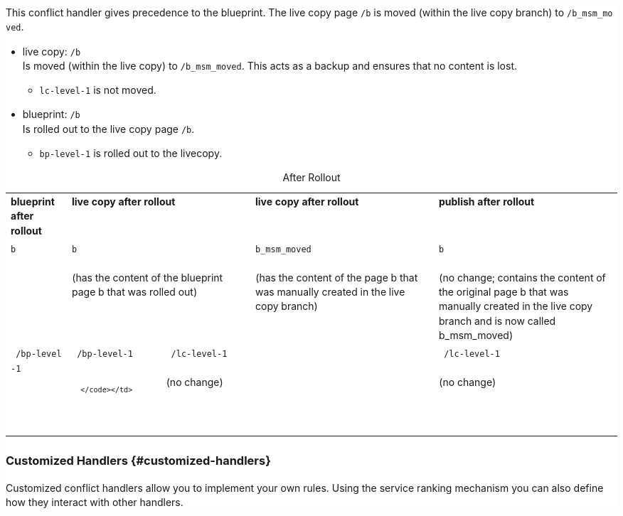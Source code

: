 This conflict handler gives precedence to the blueprint. The live copy page `/b` is moved (within the live copy branch) to `/b_msm_moved`.

* live copy: `/b`  
  Is moved (within the live copy) to `/b_msm_moved`. This acts as a backup and ensures that no content is lost.

    * `lc-level-1` is not moved.

* blueprint: `/b`  
  Is rolled out to the live copy page `/b`.

    * `bp-level-1` is rolled out to the livecopy.

<table> 
 <caption>
   After Rollout 
 </caption> 
 <tbody> 
  <tr> 
   <td style="text-align: left;" valign="top"><strong>blueprint after rollout</strong></td> 
   <td colspan="2" style="text-align: left;" valign="top" width="30%"><strong>live copy after rollout</strong><br /> </td> 
   <td style="text-align: left;" valign="top" width="30%"><strong>live copy after rollout</strong><br /> <br /> <br /> </td> 
   <td style="text-align: left;" valign="top" width="30%"><strong>publish after rollout</strong><br /> <br /> </td> 
  </tr> 
  <tr> 
   <td style="text-align: left;" valign="top"><code>b</code></td> 
   <td colspan="2" style="text-align: left;" valign="top"><code>b</code><br /> <br /> (has the content of the blueprint page b that was rolled out)<br /> </td> 
   <td style="text-align: left;" valign="top"><code>b_msm_moved</code><br /> <br /> (has the content of the page b that was manually created in the live copy branch)</td> 
   <td style="text-align: left;" valign="top"><code>b</code><br /> <br /> (no change; contains the content of the original page b that was manually created in the live copy branch and is now called b_msm_moved)<br /> </td> 
  </tr> 
  <tr> 
   <td style="text-align: left;" valign="top"><code> /bp-level-1</code></td> 
   <td style="text-align: left;" valign="top"><code class="code"> /bp-level-1
      
      </code></td> 
   <td style="text-align: left;" valign="top"><code> /lc-level-1</code><br /> <br /> (no change)</td> 
   <td style="text-align: left;" valign="top"><code> </code></td> 
   <td style="text-align: left;" valign="top"><code> /lc-level-1</code><br /> <br /> (no change)</td> 
  </tr> 
 </tbody> 
</table>

### Customized Handlers {#customized-handlers}

Customized conflict handlers allow you to implement your own rules. Using the service ranking mechanism you can also define how they interact with other handlers.
